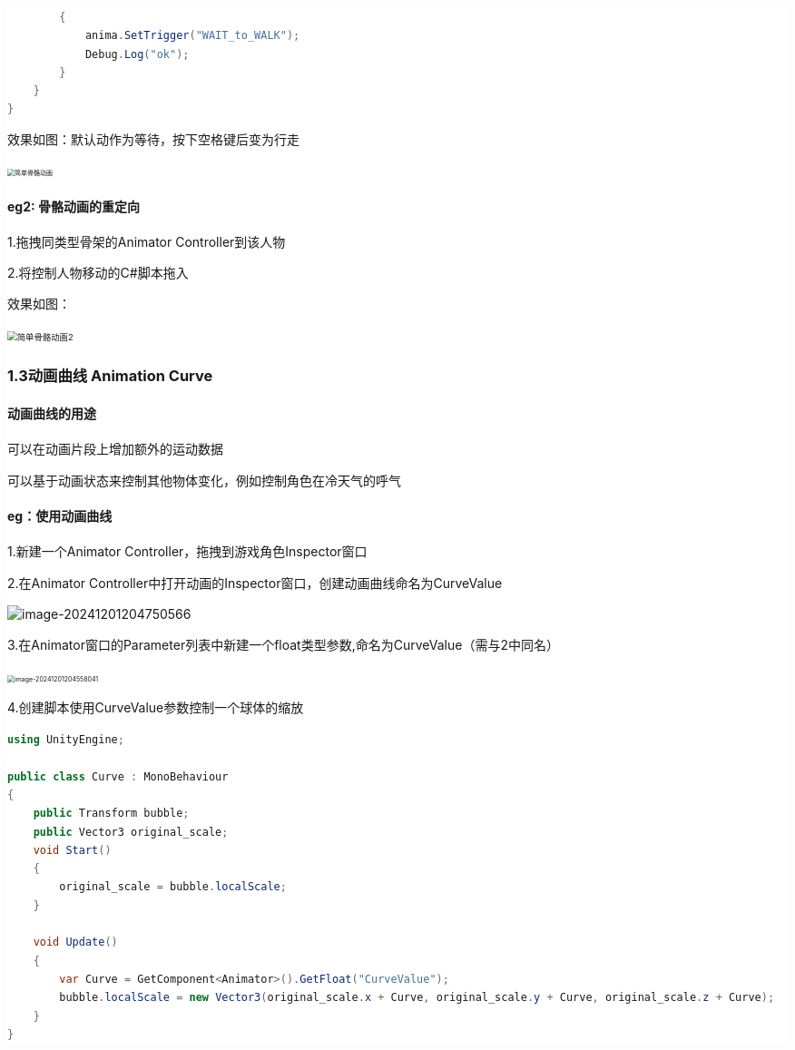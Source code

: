 ```c#
        {
            anima.SetTrigger("WAIT_to_WALK");
            Debug.Log("ok");
        }
    }
}
```

效果如图：默认动作为等待，按下空格键后变为行走

<img src="image/简单骨骼动画.gif" alt="简单骨骼动画" style="zoom:50%;" />

#### eg2: 骨骼动画的重定向

1.拖拽同类型骨架的Animator Controller到该人物

2.将控制人物移动的C#脚本拖入

效果如图：

<img src="image/简单骨骼动画2.gif" alt="简单骨骼动画2" style="zoom:67%;" />

### 1.3动画曲线 Animation Curve

#### 动画曲线的用途

可以在动画片段上增加额外的运动数据

可以基于动画状态来控制其他物体变化，例如控制角色在冷天气的呼气

#### eg：使用动画曲线

1.新建一个Animator Controller，拖拽到游戏角色Inspector窗口

2.在Animator Controller中打开动画的Inspector窗口，创建动画曲线命名为CurveValue

![image-20241201204750566](image/image-20241201204750566.png)

3.在Animator窗口的Parameter列表中新建一个float类型参数,命名为CurveValue（需与2中同名）

<img src="image/image-20241201204558041.png" alt="image-20241201204558041" style="zoom:50%;" />

4.创建脚本使用CurveValue参数控制一个球体的缩放

```c#
using UnityEngine;

public class Curve : MonoBehaviour
{
    public Transform bubble;
    public Vector3 original_scale;
    void Start()
    {
        original_scale = bubble.localScale;
    }

    void Update()
    {
        var Curve = GetComponent<Animator>().GetFloat("CurveValue");
        bubble.localScale = new Vector3(original_scale.x + Curve, original_scale.y + Curve, original_scale.z + Curve);
    }
}
```
